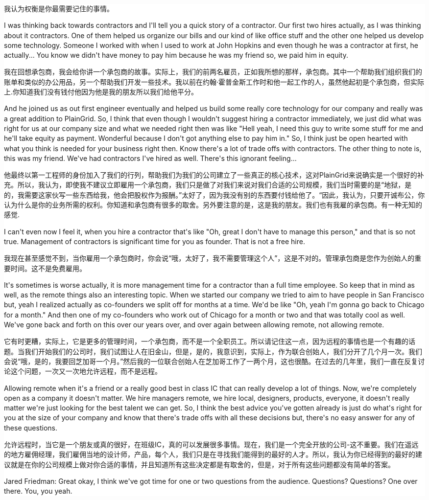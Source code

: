 我认为权衡是你最需要记住的事情。

I was thinking back  towards contractors and I'll tell you a quick story of a contractor. Our first two  hires actually, as I was thinking about it contractors. One of them helped us organize  our bills and our kind of like office stuff and the other one helped us  develop some technology. Someone I worked with when I used to work at John Hopkins  and even though he was a contractor at first, he actually... You know we didn't  have money to pay him because he was my friend so, we paid him in  equity.

我在回想承包商，我会给你讲一个承包商的故事。实际上，我们的前两名雇员，正如我所想的那样，承包商。其中一个帮助我们组织我们的账单和类似的办公用品，另一个帮助我们开发一些技术。我以前在约翰·霍普金斯工作时和他一起工作的人，虽然他起初是个承包商，但实际上.你知道我们没有钱付他因为他是我的朋友所以我们给他平分。

And he joined us as out first engineer eventually and helped us build some  really core technology for our company and really was a great addition to PlainGrid. So,  I think that even though I wouldn't suggest hiring a contractor immediately, we just did  what was right for us at our company size and what we needed right then  was like "Hell yeah, I need this guy to write some stuff for me and  he'll take equity as payment. Wonderful because I don't got anything else to pay him  in." So, I think just be open hearted with what you think is needed for  your business right then. Know there's a lot of trade offs with contractors. The other  thing to note is, this was my friend. We've had contractors I've hired as well.  There's this ignorant feeling...

他最终以第一工程师的身份加入了我们的行列，帮助我们为我们的公司建立了一些真正的核心技术，这对PlainGrid来说确实是一个很好的补充。所以，我认为，即使我不建议立即雇用一个承包商，我们只是做了对我们来说对我们合适的公司规模，我们当时需要的是“地狱，是的，我需要这家伙写一些东西给我，他会把股权作为报酬。”太好了，因为我没有别的东西要付钱给他了。“因此，我认为，只要开诚布公，你认为什么是你的业务所需的权利。你知道和承包商有很多的取舍。另外要注意的是，这是我的朋友。我们也有我雇的承包商。有一种无知的感觉.

I can't even now I feel it, when you hire a  contractor that's like "Oh, great I don't have to manage this person," and that is  so not true. Management of contractors is significant time for you as founder. That is  not a free hire.

我现在甚至感觉不到，当你雇用一个承包商时，你会说“哦，太好了，我不需要管理这个人”，这是不对的。管理承包商是您作为创始人的重要时间。这不是免费雇用。

It's sometimes is worse actually, it is more management time for  a contractor than a full time employee. So keep that in mind as well, as  the remote things also an interesting topic. When we started our company we tried to  aim to have people in San Francisco but, yeah I realized actually as co-founders we  split off for months at a time. We'd be like "Oh, yeah I'm gonna go  back to Chicago for a month." And then one of my co-founders who work out  of Chicago for a month or two and that was totally cool as well. We've  gone back and forth on this over our years over, and over again between allowing  remote, not allowing remote.

它有时更糟，实际上，它是更多的管理时间，一个承包商，而不是一个全职员工。所以请记住这一点，因为远程的事情也是一个有趣的话题。当我们开始我们的公司时，我们试图让人在旧金山，但是，是的，我意识到，实际上，作为联合创始人，我们分开了几个月一次。我们会说“哦，是的，我要回芝加哥一个月。”然后我的一位联合创始人在芝加哥工作了一两个月，这也很酷。在过去的几年里，我们一直在反复讨论这个问题，一次又一次地允许远程，而不是远程。

Allowing remote when it's a friend or a really good best  in class IC that can really develop a lot of things. Now, we're completely open  as a company it doesn't matter. We hire managers remote, we hire local, designers, products,  everyone, it doesn't really matter we're just looking for the best talent we can get.  So, I think the best advice you've gotten already is just do what's right for  you at the size of your company and know that there's trade offs with all  these decisions but, there's no easy answer for any of these questions.

允许远程时，当它是一个朋友或真的很好，在班级IC，真的可以发展很多事情。现在，我们是一个完全开放的公司-这不重要。我们在遥远的地方雇佣经理，我们雇佣当地的设计师，产品，每个人，我们只是在寻找我们能得到的最好的人才。所以，我认为你已经得到的最好的建议就是在你的公司规模上做对你合适的事情，并且知道所有这些决定都是有取舍的，但是，对于所有这些问题都没有简单的答案。

Jared Friedman: Great okay, I think we've got time for one or two questions from the audience.  Questions? Questions? One over there. You, you yeah.

